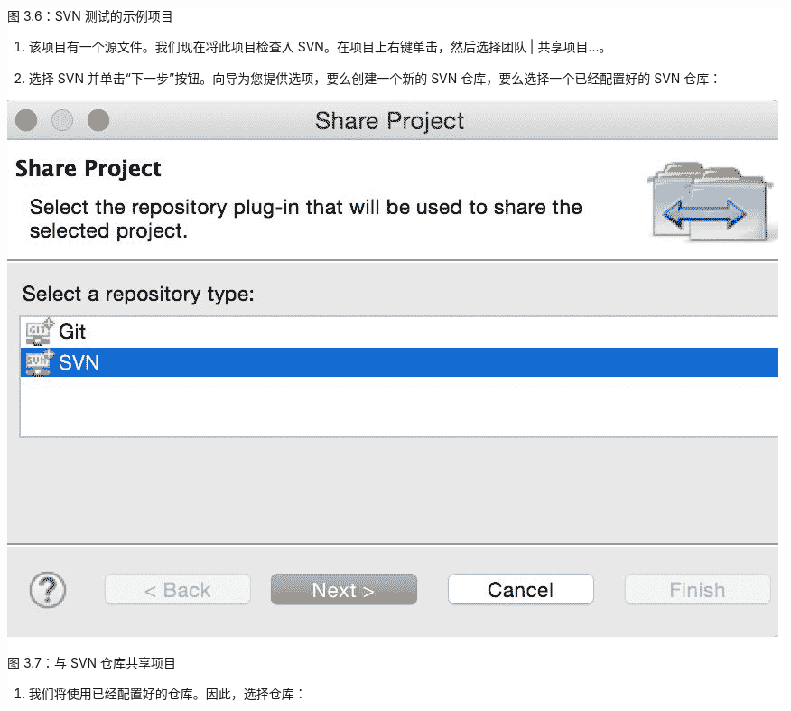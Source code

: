 图 3.6：SVN 测试的示例项目

1.  该项目有一个源文件。我们现在将此项目检查入 SVN。在项目上右键单击，然后选择团队 | 共享项目...。

1.  选择 SVN 并单击“下一步”按钮。向导为您提供选项，要么创建一个新的 SVN 仓库，要么选择一个已经配置好的 SVN 仓库：

![图片](img/00063.jpeg)

图 3.7：与 SVN 仓库共享项目

1.  我们将使用已经配置好的仓库。因此，选择仓库：
